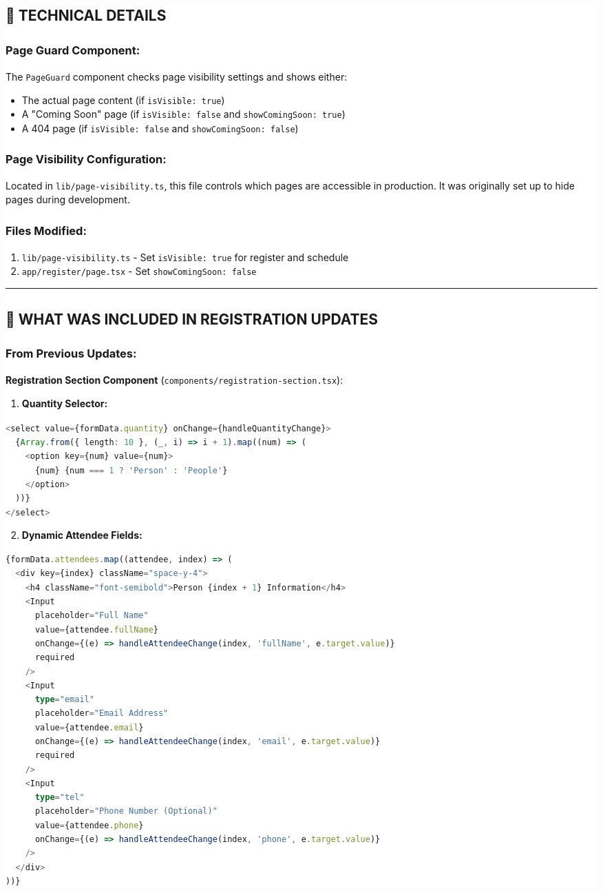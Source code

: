 ## 🔧 **TECHNICAL DETAILS**

### **Page Guard Component:**
The `PageGuard` component checks page visibility settings and shows either:
- The actual page content (if `isVisible: true`)
- A "Coming Soon" page (if `isVisible: false` and `showComingSoon: true`)
- A 404 page (if `isVisible: false` and `showComingSoon: false`)

### **Page Visibility Configuration:**
Located in `lib/page-visibility.ts`, this file controls which pages are accessible in production. It was originally set up to hide pages during development.

### **Files Modified:**
1. `lib/page-visibility.ts` - Set `isVisible: true` for register and schedule
2. `app/register/page.tsx` - Set `showComingSoon: false`

---

## 📝 **WHAT WAS INCLUDED IN REGISTRATION UPDATES**

### **From Previous Updates:**

**Registration Section Component** (`components/registration-section.tsx`):

1. **Quantity Selector:**
```typescript
<select value={formData.quantity} onChange={handleQuantityChange}>
  {Array.from({ length: 10 }, (_, i) => i + 1).map((num) => (
    <option key={num} value={num}>
      {num} {num === 1 ? 'Person' : 'People'}
    </option>
  ))}
</select>
```

2. **Dynamic Attendee Fields:**
```typescript
{formData.attendees.map((attendee, index) => (
  <div key={index} className="space-y-4">
    <h4 className="font-semibold">Person {index + 1} Information</h4>
    <Input
      placeholder="Full Name"
      value={attendee.fullName}
      onChange={(e) => handleAttendeeChange(index, 'fullName', e.target.value)}
      required
    />
    <Input
      type="email"
      placeholder="Email Address"
      value={attendee.email}
      onChange={(e) => handleAttendeeChange(index, 'email', e.target.value)}
      required
    />
    <Input
      type="tel"
      placeholder="Phone Number (Optional)"
      value={attendee.phone}
      onChange={(e) => handleAttendeeChange(index, 'phone', e.target.value)}
    />
  </div>
))}
```
